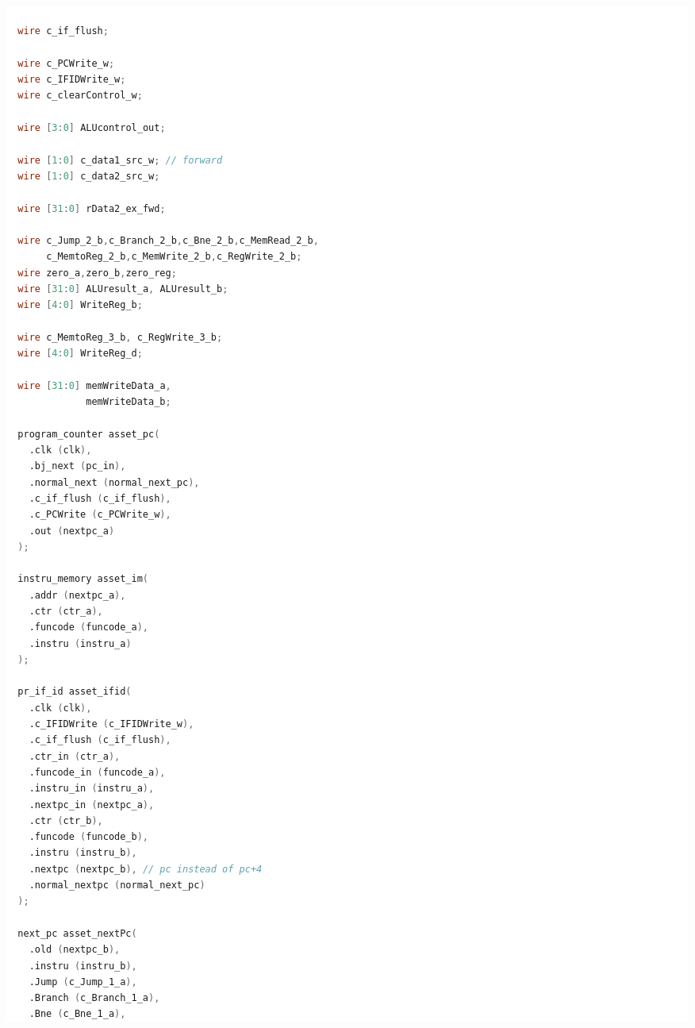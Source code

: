 ```verilog

  wire c_if_flush;

  wire c_PCWrite_w;
  wire c_IFIDWrite_w;
  wire c_clearControl_w;

  wire [3:0] ALUcontrol_out;

  wire [1:0] c_data1_src_w; // forward
  wire [1:0] c_data2_src_w;

  wire [31:0] rData2_ex_fwd;

  wire c_Jump_2_b,c_Branch_2_b,c_Bne_2_b,c_MemRead_2_b,
       c_MemtoReg_2_b,c_MemWrite_2_b,c_RegWrite_2_b;
  wire zero_a,zero_b,zero_reg;
  wire [31:0] ALUresult_a, ALUresult_b;
  wire [4:0] WriteReg_b;
  
  wire c_MemtoReg_3_b, c_RegWrite_3_b;
  wire [4:0] WriteReg_d;

  wire [31:0] memWriteData_a,
              memWriteData_b;

  program_counter asset_pc(
    .clk (clk),
    .bj_next (pc_in),
    .normal_next (normal_next_pc),
    .c_if_flush (c_if_flush),
    .c_PCWrite (c_PCWrite_w),
    .out (nextpc_a)
  );

  instru_memory asset_im(
    .addr (nextpc_a),
    .ctr (ctr_a),
    .funcode (funcode_a),
    .instru (instru_a)
  );

  pr_if_id asset_ifid(
    .clk (clk),
    .c_IFIDWrite (c_IFIDWrite_w),
    .c_if_flush (c_if_flush),
    .ctr_in (ctr_a),
    .funcode_in (funcode_a),
    .instru_in (instru_a),
    .nextpc_in (nextpc_a),
    .ctr (ctr_b),
    .funcode (funcode_b),
    .instru (instru_b),
    .nextpc (nextpc_b), // pc instead of pc+4
    .normal_nextpc (normal_next_pc)
  );

  next_pc asset_nextPc(
    .old (nextpc_b),
    .instru (instru_b),
    .Jump (c_Jump_1_a),
    .Branch (c_Branch_1_a),
    .Bne (c_Bne_1_a),
```